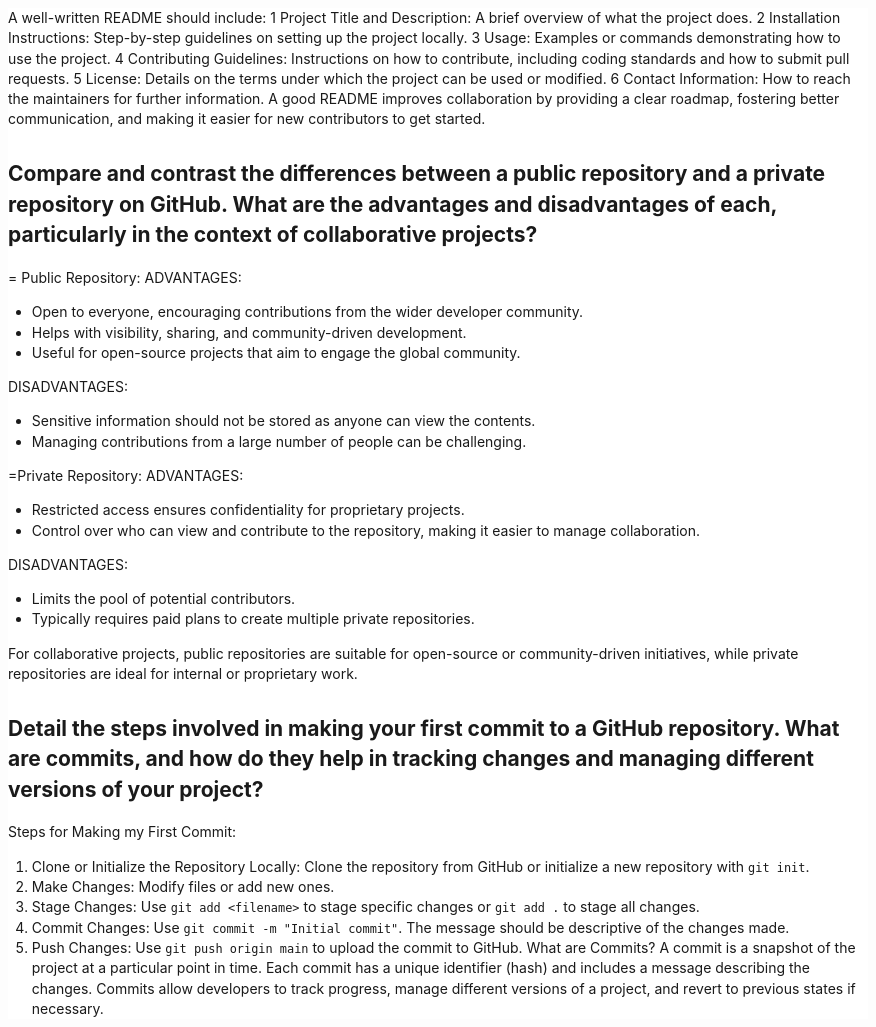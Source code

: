 A well-written README should include:
1 Project Title and Description: A brief overview of what the project does.
2 Installation Instructions: Step-by-step guidelines on setting up the project locally.
3 Usage: Examples or commands demonstrating how to use the project.
4 Contributing Guidelines: Instructions on how to contribute, including coding standards and how to submit pull requests.
5 License: Details on the terms under which the project can be used or modified.
6 Contact Information: How to reach the maintainers for further information.
A good README improves collaboration by providing a clear roadmap, fostering better communication, and making it easier for new contributors to get started.

## Compare and contrast the differences between a public repository and a private repository on GitHub. What are the advantages and disadvantages of each, particularly in the context of collaborative projects?
= Public Repository:
ADVANTAGES:
  - Open to everyone, encouraging contributions from the wider developer community.
  - Helps with visibility, sharing, and community-driven development.
  - Useful for open-source projects that aim to engage the global community.

DISADVANTAGES:
  - Sensitive information should not be stored as anyone can view the contents.
  - Managing contributions from a large number of people can be challenging.

=Private Repository:
ADVANTAGES:
  - Restricted access ensures confidentiality for proprietary projects.
  - Control over who can view and contribute to the repository, making it easier to manage collaboration.

DISADVANTAGES:
  - Limits the pool of potential contributors.
  - Typically requires paid plans to create multiple private repositories.

For collaborative projects, public repositories are suitable for open-source or community-driven initiatives, while private repositories are ideal for internal or proprietary work.

## Detail the steps involved in making your first commit to a GitHub repository. What are commits, and how do they help in tracking changes and managing different versions of your project?
Steps for Making my First Commit:
1. Clone or Initialize the Repository Locally: Clone the repository from GitHub or initialize a new repository with `git init`.
2. Make Changes: Modify files or add new ones.
3. Stage Changes: Use `git add <filename>` to stage specific changes or `git add .` to stage all changes.
4. Commit Changes: Use `git commit -m "Initial commit"`. The message should be descriptive of the changes made.
5. Push Changes: Use `git push origin main` to upload the commit to GitHub.
What are Commits?
A commit is a snapshot of the project at a particular point in time. Each commit has a unique identifier (hash) and includes a message describing the changes. Commits allow developers to track progress, manage different versions of a project, and revert to previous states if necessary.
